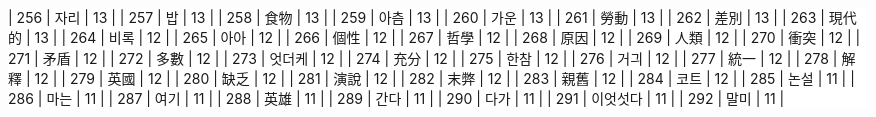 | 256 | 자리 | 13 |
| 257 | 밥 | 13 |
| 258 | 食物 | 13 |
| 259 | 아츰 | 13 |
| 260 | 가운 | 13 |
| 261 | 勞動 | 13 |
| 262 | 差別 | 13 |
| 263 | 現代的 | 13 |
| 264 | 비록 | 12 |
| 265 | 아아 | 12 |
| 266 | 個性 | 12 |
| 267 | 哲學 | 12 |
| 268 | 原因 | 12 |
| 269 | 人類 | 12 |
| 270 | 衝突 | 12 |
| 271 | 矛盾 | 12 |
| 272 | 多數 | 12 |
| 273 | 엇더케 | 12 |
| 274 | 充分 | 12 |
| 275 | 한참 | 12 |
| 276 | 거긔 | 12 |
| 277 | 統一 | 12 |
| 278 | 解釋 | 12 |
| 279 | 英國 | 12 |
| 280 | 缺乏 | 12 |
| 281 | 演說 | 12 |
| 282 | 末弊 | 12 |
| 283 | 親舊 | 12 |
| 284 | 코트 | 12 |
| 285 | 논설 | 11 |
| 286 | 마는 | 11 |
| 287 | 여기 | 11 |
| 288 | 英雄 | 11 |
| 289 | 간다 | 11 |
| 290 | 다가 | 11 |
| 291 | 이엇섯다 | 11 |
| 292 | 말미 | 11 |